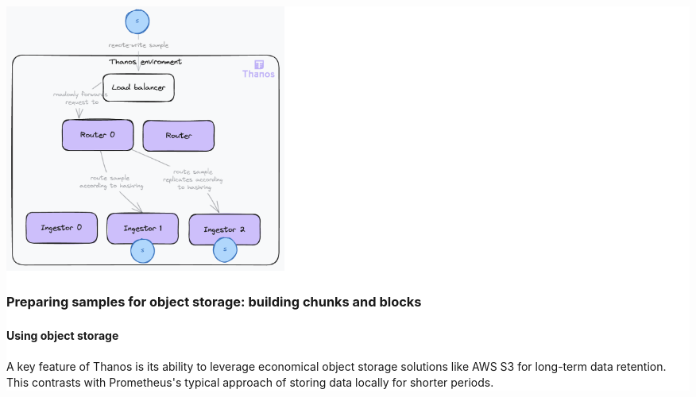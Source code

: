 <img src="img/life-of-a-sample/router-and-ingestor.png" alt="IngestorRouter" width="350"/>

### Preparing samples for object storage: building chunks and blocks

#### Using object storage

A key feature of Thanos is its ability to leverage economical object storage solutions like AWS S3 for long-term data retention. This contrasts with Prometheus's typical approach of storing data locally for shorter periods.
